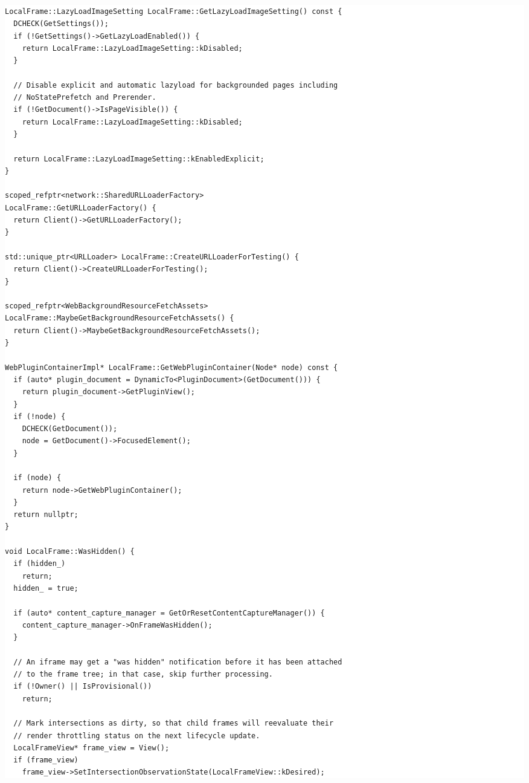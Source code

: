 ```
LocalFrame::LazyLoadImageSetting LocalFrame::GetLazyLoadImageSetting() const {
  DCHECK(GetSettings());
  if (!GetSettings()->GetLazyLoadEnabled()) {
    return LocalFrame::LazyLoadImageSetting::kDisabled;
  }

  // Disable explicit and automatic lazyload for backgrounded pages including
  // NoStatePrefetch and Prerender.
  if (!GetDocument()->IsPageVisible()) {
    return LocalFrame::LazyLoadImageSetting::kDisabled;
  }

  return LocalFrame::LazyLoadImageSetting::kEnabledExplicit;
}

scoped_refptr<network::SharedURLLoaderFactory>
LocalFrame::GetURLLoaderFactory() {
  return Client()->GetURLLoaderFactory();
}

std::unique_ptr<URLLoader> LocalFrame::CreateURLLoaderForTesting() {
  return Client()->CreateURLLoaderForTesting();
}

scoped_refptr<WebBackgroundResourceFetchAssets>
LocalFrame::MaybeGetBackgroundResourceFetchAssets() {
  return Client()->MaybeGetBackgroundResourceFetchAssets();
}

WebPluginContainerImpl* LocalFrame::GetWebPluginContainer(Node* node) const {
  if (auto* plugin_document = DynamicTo<PluginDocument>(GetDocument())) {
    return plugin_document->GetPluginView();
  }
  if (!node) {
    DCHECK(GetDocument());
    node = GetDocument()->FocusedElement();
  }

  if (node) {
    return node->GetWebPluginContainer();
  }
  return nullptr;
}

void LocalFrame::WasHidden() {
  if (hidden_)
    return;
  hidden_ = true;

  if (auto* content_capture_manager = GetOrResetContentCaptureManager()) {
    content_capture_manager->OnFrameWasHidden();
  }

  // An iframe may get a "was hidden" notification before it has been attached
  // to the frame tree; in that case, skip further processing.
  if (!Owner() || IsProvisional())
    return;

  // Mark intersections as dirty, so that child frames will reevaluate their
  // render throttling status on the next lifecycle update.
  LocalFrameView* frame_view = View();
  if (frame_view)
    frame_view->SetIntersectionObservationState(LocalFrameView::kDesired);
```